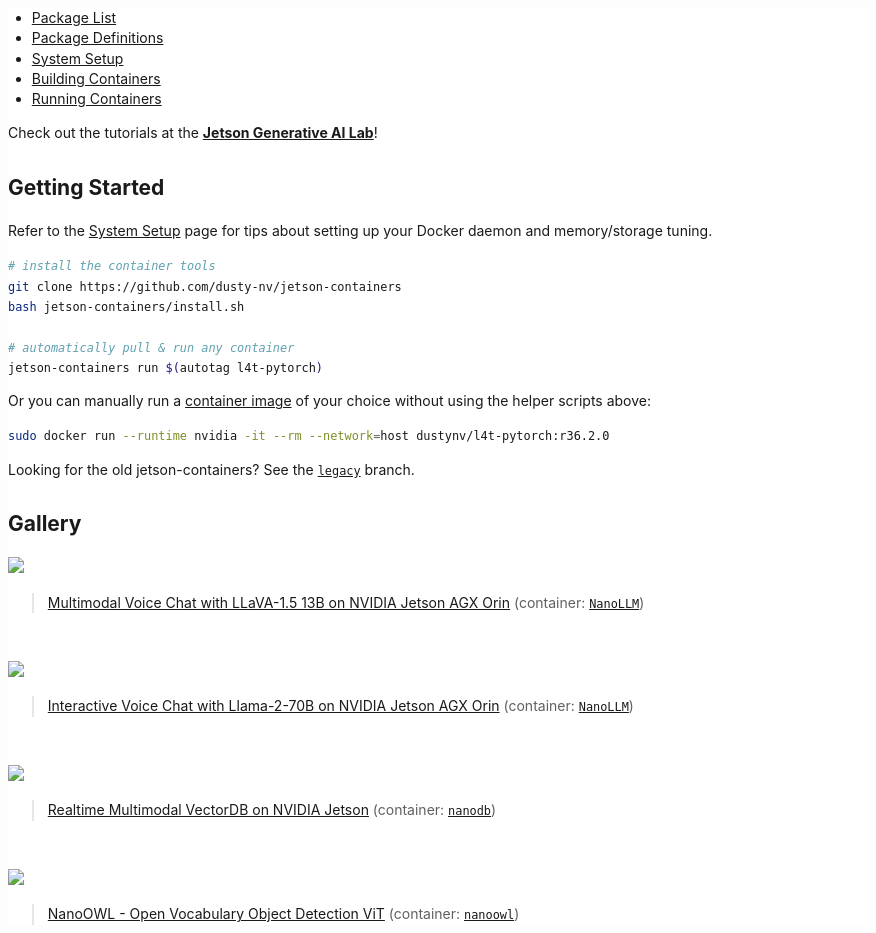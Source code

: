 * [Package List](/packages)
* [Package Definitions](/docs/packages.md)
* [System Setup](/docs/setup.md)
* [Building Containers](/docs/build.md)
* [Running Containers](/docs/run.md)

Check out the tutorials at the [**Jetson Generative AI Lab**](https://www.jetson-ai-lab.com)!

## Getting Started

Refer to the [System Setup](/docs/setup.md) page for tips about setting up your Docker daemon and memory/storage tuning.

```bash
# install the container tools
git clone https://github.com/dusty-nv/jetson-containers
bash jetson-containers/install.sh

# automatically pull & run any container
jetson-containers run $(autotag l4t-pytorch)
```

Or you can manually run a [container image](https://hub.docker.com/r/dustynv) of your choice without using the helper scripts above:

```bash
sudo docker run --runtime nvidia -it --rm --network=host dustynv/l4t-pytorch:r36.2.0
```

Looking for the old jetson-containers?   See the [`legacy`](https://github.com/dusty-nv/jetson-containers/tree/legacy) branch.

## Gallery

<a href="https://www.youtube.com/watch?v=UOjqF3YCGkY"><img src="https://raw.githubusercontent.com/dusty-nv/jetson-containers/docs/docs/images/llamaspeak_llava_clip.gif"></a>
> [Multimodal Voice Chat with LLaVA-1.5 13B on NVIDIA Jetson AGX Orin](https://www.youtube.com/watch?v=9ObzbbBTbcc) (container: [`NanoLLM`](https://dusty-nv.github.io/NanoLLM/))

<br/>

<a href="https://www.youtube.com/watch?v=hswNSZTvEFE"><img src="https://raw.githubusercontent.com/dusty-nv/jetson-containers/docs/docs/images/llamaspeak_70b_yt.jpg" width="800px"></a>
> [Interactive Voice Chat with Llama-2-70B on NVIDIA Jetson AGX Orin](https://www.youtube.com/watch?v=wzLHAgDxMjQ) (container: [`NanoLLM`](https://dusty-nv.github.io/NanoLLM/))

<br/>

<a href="https://www.youtube.com/watch?v=OJT-Ax0CkhU"><img src="https://raw.githubusercontent.com/dusty-nv/jetson-containers/docs/docs/images/nanodb_tennis.jpg"></a>
> [Realtime Multimodal VectorDB on NVIDIA Jetson](https://www.youtube.com/watch?v=wzLHAgDxMjQ) (container: [`nanodb`](/packages/vectordb/nanodb))

<br/>

<a href="https://www.jetson-ai-lab.com/tutorial_nanoowl.html"><img src="https://github.com/NVIDIA-AI-IOT/nanoowl/raw/main/assets/jetson_person_2x.gif"></a>
> [NanoOWL - Open Vocabulary Object Detection ViT](https://www.jetson-ai-lab.com/tutorial_nanoowl.html) (container: [`nanoowl`](/packages/vit/nanoowl))
